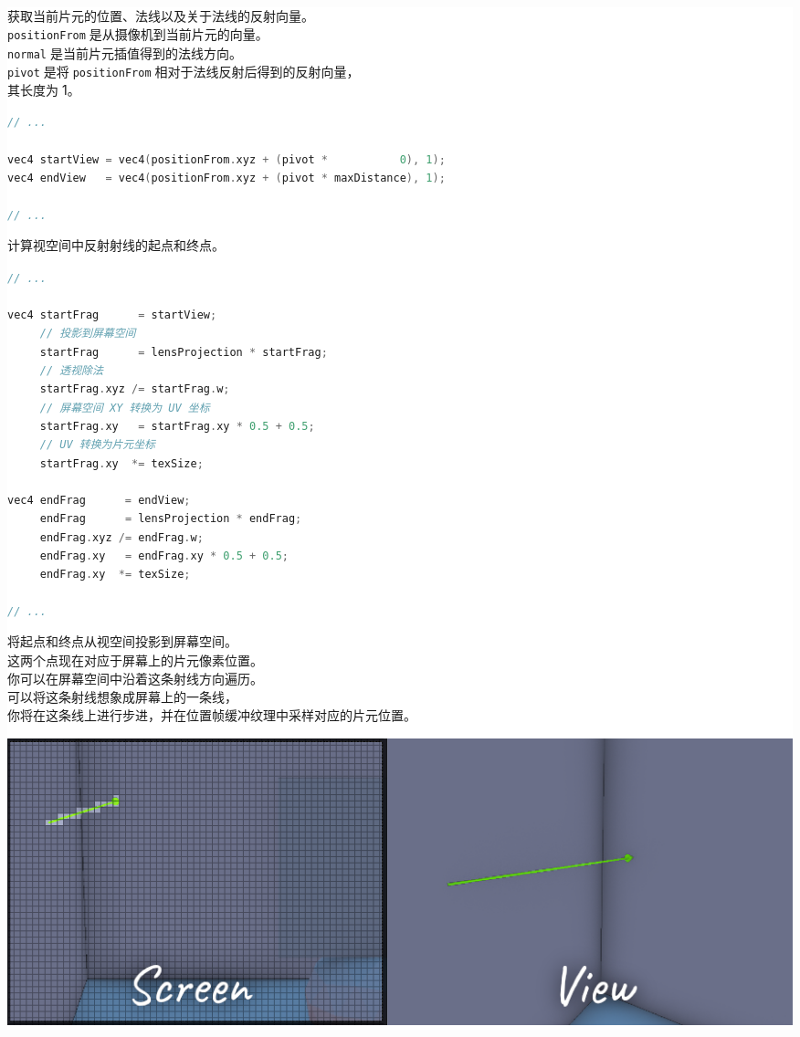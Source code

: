 获取当前片元的位置、法线以及关于法线的反射向量。  
`positionFrom` 是从摄像机到当前片元的向量。  
`normal` 是当前片元插值得到的法线方向。  
`pivot` 是将 `positionFrom` 相对于法线反射后得到的反射向量，  
其长度为 1。

```c
// ...

vec4 startView = vec4(positionFrom.xyz + (pivot *           0), 1);
vec4 endView   = vec4(positionFrom.xyz + (pivot * maxDistance), 1);

// ...
```

计算视空间中反射射线的起点和终点。

```c
// ...

vec4 startFrag      = startView;
     // 投影到屏幕空间
     startFrag      = lensProjection * startFrag;
     // 透视除法
     startFrag.xyz /= startFrag.w;
     // 屏幕空间 XY 转换为 UV 坐标
     startFrag.xy   = startFrag.xy * 0.5 + 0.5;
     // UV 转换为片元坐标
     startFrag.xy  *= texSize;

vec4 endFrag      = endView;
     endFrag      = lensProjection * endFrag;
     endFrag.xyz /= endFrag.w;
     endFrag.xy   = endFrag.xy * 0.5 + 0.5;
     endFrag.xy  *= texSize;

// ...
```

将起点和终点从视空间投影到屏幕空间。  
这两个点现在对应于屏幕上的片元像素位置。  
你可以在屏幕空间中沿着这条射线方向遍历。  
可以将这条射线想象成屏幕上的一条线，  
你将在这条线上进行步进，并在位置帧缓冲纹理中采样对应的片元位置。

<p align="center">
<img src="../resources/images/MpBR225.png" alt="Screen space versus view space." title="Screen space versus view space.">
</p>
